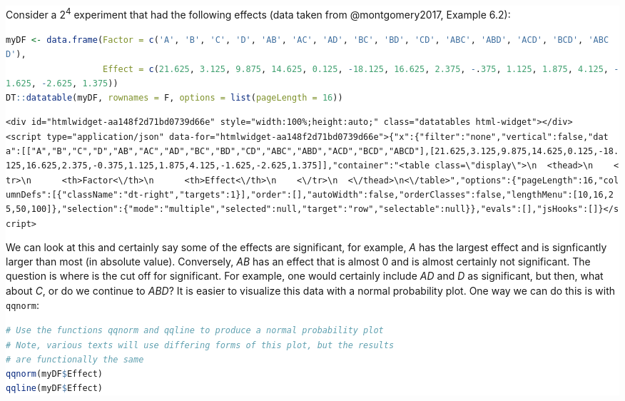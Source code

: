 Consider a $2^4$ experiment that had the following effects (data taken from @montgomery2017, Example 6.2):


```r
myDF <- data.frame(Factor = c('A', 'B', 'C', 'D', 'AB', 'AC', 'AD', 'BC', 'BD', 'CD', 'ABC', 'ABD', 'ACD', 'BCD', 'ABCD'),
                   Effect = c(21.625, 3.125, 9.875, 14.625, 0.125, -18.125, 16.625, 2.375, -.375, 1.125, 1.875, 4.125, -1.625, -2.625, 1.375))
DT::datatable(myDF, rownames = F, options = list(pageLength = 16))
```

```{=html}
<div id="htmlwidget-aa148f2d71bd0739d66e" style="width:100%;height:auto;" class="datatables html-widget"></div>
<script type="application/json" data-for="htmlwidget-aa148f2d71bd0739d66e">{"x":{"filter":"none","vertical":false,"data":[["A","B","C","D","AB","AC","AD","BC","BD","CD","ABC","ABD","ACD","BCD","ABCD"],[21.625,3.125,9.875,14.625,0.125,-18.125,16.625,2.375,-0.375,1.125,1.875,4.125,-1.625,-2.625,1.375]],"container":"<table class=\"display\">\n  <thead>\n    <tr>\n      <th>Factor<\/th>\n      <th>Effect<\/th>\n    <\/tr>\n  <\/thead>\n<\/table>","options":{"pageLength":16,"columnDefs":[{"className":"dt-right","targets":1}],"order":[],"autoWidth":false,"orderClasses":false,"lengthMenu":[10,16,25,50,100]},"selection":{"mode":"multiple","selected":null,"target":"row","selectable":null}},"evals":[],"jsHooks":[]}</script>
```

We can look at this and certainly say some of the effects are significant, for example, $A$ has the largest effect and is signficantly larger than most (in absolute value).  Conversely, $AB$ has an effect that is almost 0 and is almost certainly not significant.  The question is where is the cut off for significant.  For example, one would certainly include $AD$ and $D$ as significant, but then, what about $C$, or do we continue to $ABD$?  It is easier to visualize this data with a normal probability plot.  One way we can do this is with `qqnorm`:


```r
# Use the functions qqnorm and qqline to produce a normal probability plot
# Note, various texts will use differing forms of this plot, but the results
# are functionally the same
qqnorm(myDF$Effect)
qqline(myDF$Effect)
```
